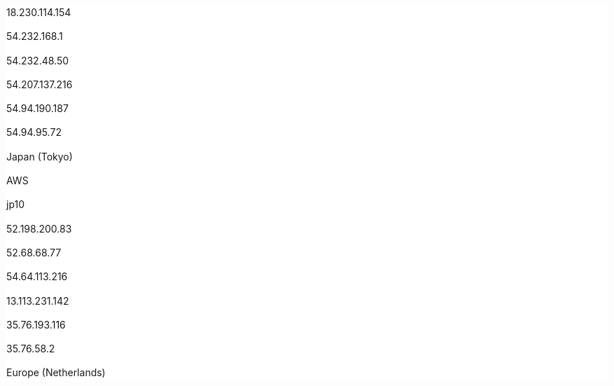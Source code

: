 18.230.114.154

54.232.168.1

54.232.48.50

54.207.137.216

54.94.190.187

54.94.95.72



</td>
</tr>
<tr>
<td>

Japan \(Tokyo\)



</td>
<td>

AWS



</td>
<td>

jp10



</td>
<td>

52.198.200.83

52.68.68.77

54.64.113.216

13.113.231.142

35.76.193.116

35.76.58.2



</td>
</tr>
<tr>
<td>

Europe \(Netherlands\)



</td>
<td>
